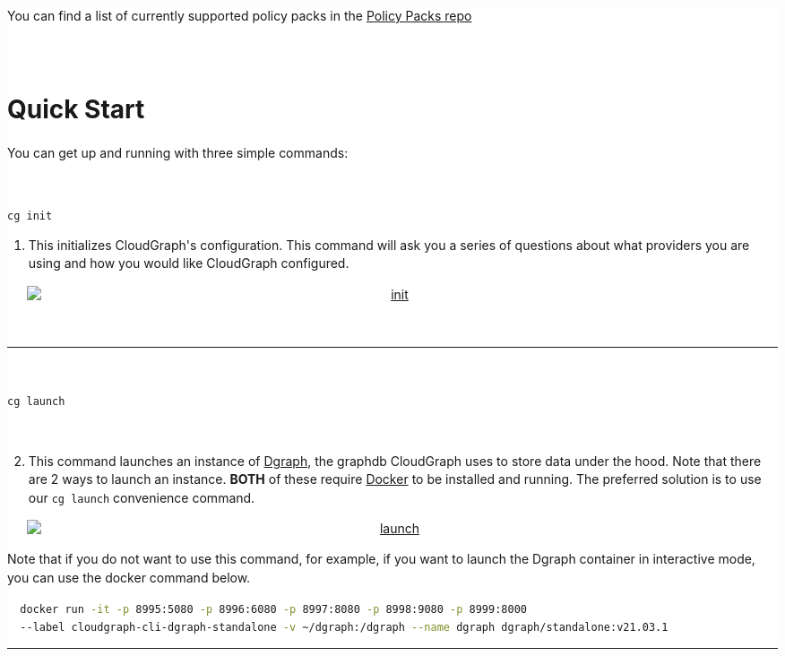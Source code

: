You can find a list of currently supported policy packs in the [Policy Packs repo](https://github.com/cloudgraphdev/cloudgraph-policy-packs)



<br />

# Quick Start

You can get up and running with three simple commands:

<br />



```bash
cg init
```

1. This initializes CloudGraph's configuration. This command will ask you a series of questions about what providers you are using and how you would like CloudGraph configured.

<p align="center">
  <a href="https://github.com/cloudgraphdev/cli/raw/main/docs/images/init.gif">
    <img alt="init" src="https://github.com/cloudgraphdev/cli/raw/main/docs/images/init.gif" width="95%" style="display: block; margin: auto"/>
  </a>
</p>

<br/>

---

<br/>

```bash
cg launch
```

<br/>

2. This command launches an instance of [Dgraph](https://dgraph.io/), the graphdb CloudGraph uses to store data under the hood. Note that there are 2 ways to launch an instance. **BOTH** of these require [Docker](https://www.docker.com/) to be installed and running. The preferred solution is to use our `cg launch` convenience command.

<p align="center">
  <a href="https://github.com/cloudgraphdev/cli/raw/main/docs/images/launch.gif">
    <img alt="launch" src="https://github.com/cloudgraphdev/cli/raw/main/docs/images/launch.gif" width="95%" style="display: block; margin: auto"/>
  </a>
</p>

Note that if you do not want to use this command, for example, if you want to launch the Dgraph container in interactive mode, you can use the docker command below.

```bash
  docker run -it -p 8995:5080 -p 8996:6080 -p 8997:8080 -p 8998:9080 -p 8999:8000
  --label cloudgraph-cli-dgraph-standalone -v ~/dgraph:/dgraph --name dgraph dgraph/standalone:v21.03.1
```

---